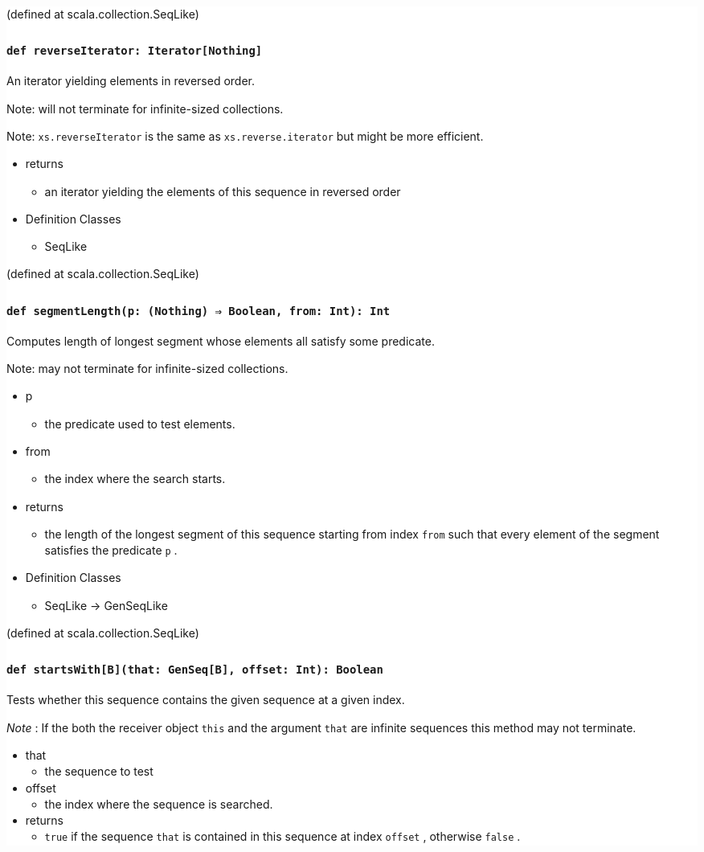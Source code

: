 (defined at scala.collection.SeqLike)


### `def reverseIterator: Iterator[Nothing]`                                 ###

An iterator yielding elements in reversed order.

Note: will not terminate for infinite-sized collections.

Note: `xs.reverseIterator` is the same as `xs.reverse.iterator` but might be
more efficient.

* returns
  * an iterator yielding the elements of this sequence in reversed order

* Definition Classes
  * SeqLike

(defined at scala.collection.SeqLike)


### `def segmentLength(p: (Nothing) ⇒ Boolean, from: Int): Int`              ###

Computes length of longest segment whose elements all satisfy some predicate.

Note: may not terminate for infinite-sized collections.

* p
  * the predicate used to test elements.
* from
  * the index where the search starts.
* returns
  * the length of the longest segment of this sequence starting from index
     `from` such that every element of the segment satisfies the predicate `p` .

* Definition Classes
  * SeqLike → GenSeqLike

(defined at scala.collection.SeqLike)


### `def startsWith[B](that: GenSeq[B], offset: Int): Boolean`               ###

Tests whether this sequence contains the given sequence at a given index.

 *Note* : If the both the receiver object `this` and the argument `that` are
infinite sequences this method may not terminate.

* that
  * the sequence to test
* offset
  * the index where the sequence is searched.
* returns
  * `true` if the sequence `that` is contained in this sequence at index
     `offset` , otherwise `false` .
